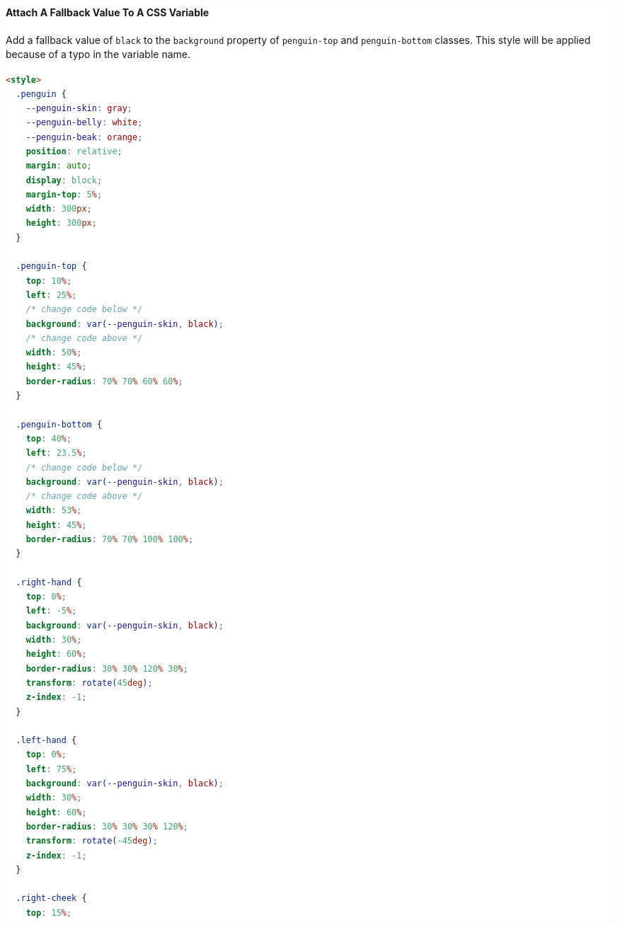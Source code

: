 #### Attach A Fallback Value To A CSS Variable
Add a fallback value of `black` to the `background` property of `penguin-top` and `penguin-bottom` classes. This style will be applied because of a typo in the variable name.

````html
<style>
  .penguin {
    --penguin-skin: gray;
    --penguin-belly: white;
    --penguin-beak: orange;
    position: relative;
    margin: auto;
    display: block;
    margin-top: 5%;
    width: 300px;
    height: 300px;
  }

  .penguin-top {
    top: 10%;
    left: 25%;
    /* change code below */
    background: var(--penguin-skin, black);
    /* change code above */
    width: 50%;
    height: 45%;
    border-radius: 70% 70% 60% 60%;
  }

  .penguin-bottom {
    top: 40%;
    left: 23.5%;
    /* change code below */
    background: var(--penguin-skin, black);
    /* change code above */
    width: 53%;
    height: 45%;
    border-radius: 70% 70% 100% 100%;
  }

  .right-hand {
    top: 0%;
    left: -5%;
    background: var(--penguin-skin, black);
    width: 30%;
    height: 60%;
    border-radius: 30% 30% 120% 30%;
    transform: rotate(45deg);
    z-index: -1;
  }

  .left-hand {
    top: 0%;
    left: 75%;
    background: var(--penguin-skin, black);
    width: 30%;
    height: 60%;
    border-radius: 30% 30% 30% 120%;
    transform: rotate(-45deg);
    z-index: -1;
  }

  .right-cheek {
    top: 15%;
````